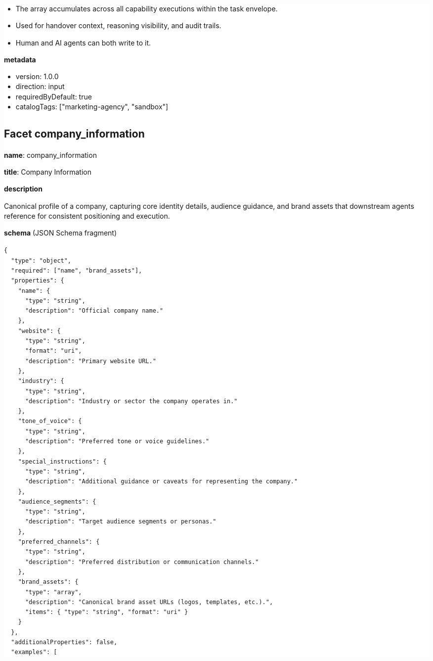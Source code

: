 * The array accumulates across all capability executions within the task envelope.

* Used for handover context, reasoning visibility, and audit trails.

* Human and AI agents can both write to it.

**metadata**
* version: 1.0.0 
* direction: input
* requiredByDefault: true
* catalogTags: ["marketing-agency", "sandbox"]


## Facet company_information

**name**: company_information

**title**: Company Information

**description**

Canonical profile of a company, capturing core identity details, audience guidance, and brand assets that downstream agents reference for consistent positioning and execution.

**schema** (JSON Schema fragment)

```
{
  "type": "object",
  "required": ["name", "brand_assets"],
  "properties": {
    "name": {
      "type": "string",
      "description": "Official company name."
    },
    "website": {
      "type": "string",
      "format": "uri",
      "description": "Primary website URL."
    },
    "industry": {
      "type": "string",
      "description": "Industry or sector the company operates in."
    },
    "tone_of_voice": {
      "type": "string",
      "description": "Preferred tone or voice guidelines."
    },
    "special_instructions": {
      "type": "string",
      "description": "Additional guidance or caveats for representing the company."
    },
    "audience_segments": {
      "type": "string",
      "description": "Target audience segments or personas."
    },
    "preferred_channels": {
      "type": "string",
      "description": "Preferred distribution or communication channels."
    },
    "brand_assets": {
      "type": "array",
      "description": "Canonical brand asset URLs (logos, templates, etc.).",
      "items": { "type": "string", "format": "uri" }
    }
  },
  "additionalProperties": false,
  "examples": [
```